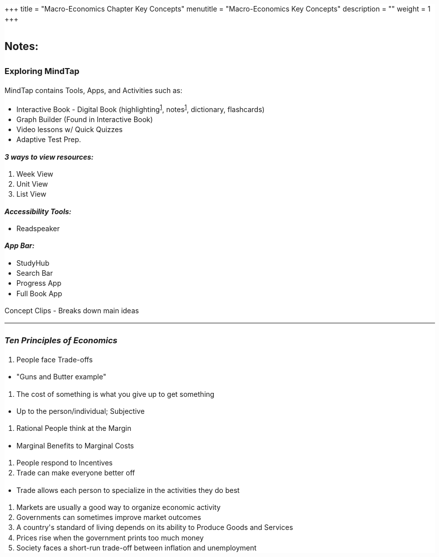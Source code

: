 +++
title = "Macro-Economics Chapter Key Concepts"
menutitle = "Macro-Economics Key Concepts"
description = ""
weight = 1
+++

## Notes:

### Exploring MindTap

MindTap contains Tools, Apps, and Activities such as:
-  Interactive Book - Digital Book (highlighting<sup>[1]</sup>, notes<sup>[1]</sup>, dictionary, flashcards)
- Graph Builder (Found in Interactive Book)
- Video lessons w/ Quick Quizzes
- Adaptive Test Prep.

***3 ways to view resources:***
1. Week View
1. Unit View
1. List View

***Accessibility Tools:***
- Readspeaker

***App Bar:***
- StudyHub
- Search Bar
- Progress App
- Full Book App

Concept Clips - Breaks down main ideas

[1]:Saved-in-StudyHub

---

### _Ten Principles of Economics_

1. People face Trade-offs
  - "Guns and Butter example"
1. The cost of something is what you give up to get something
  - Up to the person/individual; Subjective
1. Rational People think at the Margin
  - Marginal Benefits to Marginal Costs
1. People respond to Incentives
1. Trade can make everyone better off
  - Trade allows each person to specialize in the activities they do best
1. Markets are usually a good way to organize economic activity
1. Governments can sometimes improve market outcomes
1. A country's standard of living depends on its ability to Produce Goods and Services
1. Prices rise when the government prints too much money
1. Society faces a short-run trade-off between inflation and unemployment
